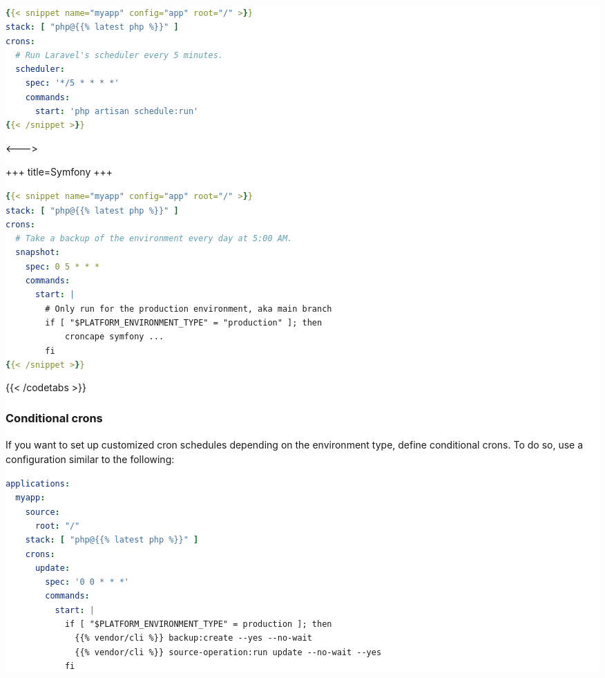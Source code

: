 ```yaml {configFile="app"}
{{< snippet name="myapp" config="app" root="/" >}}
stack: [ "php@{{% latest php %}}" ]
crons:
  # Run Laravel's scheduler every 5 minutes.
  scheduler:
    spec: '*/5 * * * *'
    commands:
      start: 'php artisan schedule:run'
{{< /snippet >}}
```

<--->

+++
title=Symfony
+++

```yaml {configFile="app"}
{{< snippet name="myapp" config="app" root="/" >}}
stack: [ "php@{{% latest php %}}" ]
crons:
  # Take a backup of the environment every day at 5:00 AM.
  snapshot:
    spec: 0 5 * * *
    commands:
      start: |
        # Only run for the production environment, aka main branch
        if [ "$PLATFORM_ENVIRONMENT_TYPE" = "production" ]; then
            croncape symfony ...
        fi
{{< /snippet >}}
```

{{< /codetabs >}}


### Conditional crons

If you want to set up customized cron schedules depending on the environment type,
define conditional crons.
To do so, use a configuration similar to the following:

```yaml {configFile="app"}
applications:
  myapp:
    source:
      root: "/"
    stack: [ "php@{{% latest php %}}" ]
    crons:
      update:
        spec: '0 0 * * *'
        commands:
          start: |
            if [ "$PLATFORM_ENVIRONMENT_TYPE" = production ]; then
              {{% vendor/cli %}} backup:create --yes --no-wait
              {{% vendor/cli %}} source-operation:run update --no-wait --yes
            fi
```
